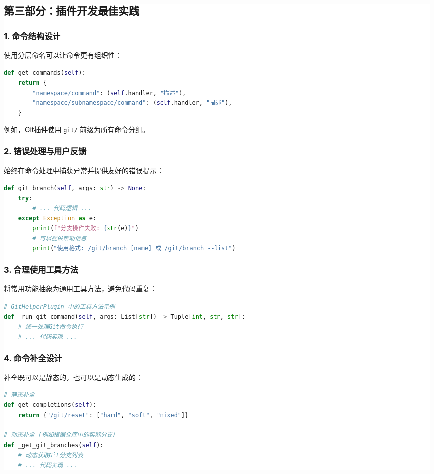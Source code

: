 
## 第三部分：插件开发最佳实践

### 1. 命令结构设计

使用分层命名可以让命令更有组织性：

```python
def get_commands(self):
    return {
        "namespace/command": (self.handler, "描述"),
        "namespace/subnamespace/command": (self.handler, "描述"),
    }
```

例如，Git插件使用 `git/` 前缀为所有命令分组。

### 2. 错误处理与用户反馈

始终在命令处理中捕获异常并提供友好的错误提示：

```python
def git_branch(self, args: str) -> None:
    try:
        # ... 代码逻辑 ...
    except Exception as e:
        print(f"分支操作失败: {str(e)}")
        # 可以提供帮助信息
        print("使用格式: /git/branch [name] 或 /git/branch --list")
```

### 3. 合理使用工具方法

将常用功能抽象为通用工具方法，避免代码重复：

```python
# GitHelperPlugin 中的工具方法示例
def _run_git_command(self, args: List[str]) -> Tuple[int, str, str]:
    # 统一处理Git命令执行
    # ... 代码实现 ...
```

### 4. 命令补全设计

补全既可以是静态的，也可以是动态生成的：

```python
# 静态补全
def get_completions(self):
    return {"/git/reset": ["hard", "soft", "mixed"]}

# 动态补全 (例如根据仓库中的实际分支)
def _get_git_branches(self):
    # 动态获取Git分支列表
    # ... 代码实现 ...
```
